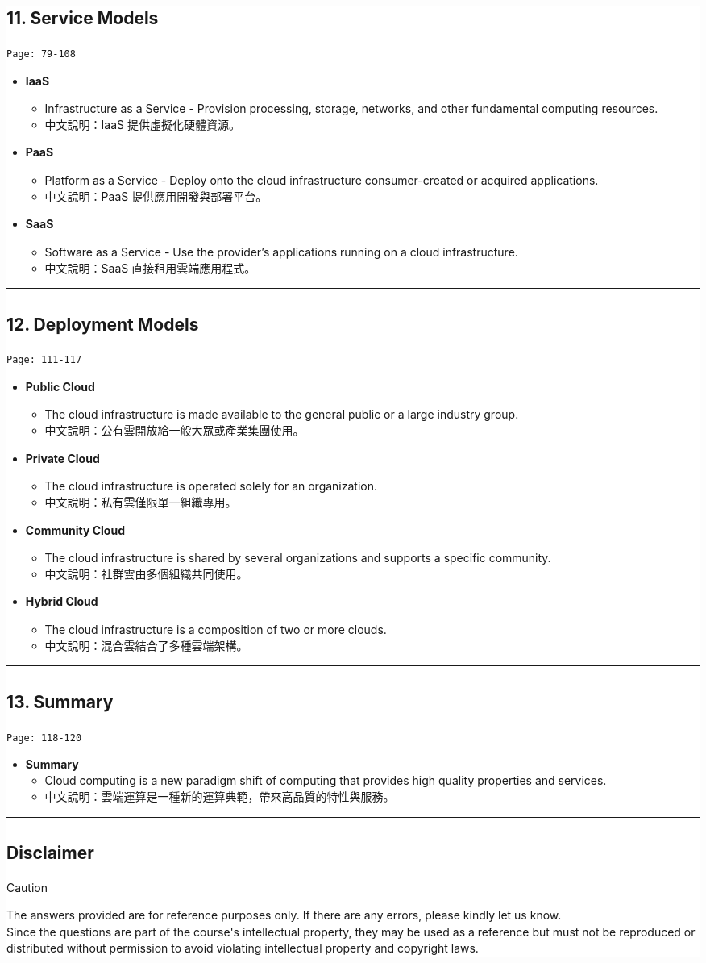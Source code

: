 
## 11. Service Models
`Page: 79-108`

- **IaaS**
  - Infrastructure as a Service - Provision processing, storage, networks, and other fundamental computing resources.
  - 中文說明：IaaS 提供虛擬化硬體資源。

- **PaaS**
  - Platform as a Service - Deploy onto the cloud infrastructure consumer-created or acquired applications.
  - 中文說明：PaaS 提供應用開發與部署平台。

- **SaaS**
  - Software as a Service - Use the provider’s applications running on a cloud infrastructure.
  - 中文說明：SaaS 直接租用雲端應用程式。

---

## 12. Deployment Models
`Page: 111-117`

- **Public Cloud**
  - The cloud infrastructure is made available to the general public or a large industry group.
  - 中文說明：公有雲開放給一般大眾或產業集團使用。

- **Private Cloud**
  - The cloud infrastructure is operated solely for an organization.
  - 中文說明：私有雲僅限單一組織專用。

- **Community Cloud**
  - The cloud infrastructure is shared by several organizations and supports a specific community.
  - 中文說明：社群雲由多個組織共同使用。

- **Hybrid Cloud**
  - The cloud infrastructure is a composition of two or more clouds.
  - 中文說明：混合雲結合了多種雲端架構。

---

## 13. Summary
`Page: 118-120`

- **Summary**
  - Cloud computing is a new paradigm shift of computing that provides high quality properties and services.
  - 中文說明：雲端運算是一種新的運算典範，帶來高品質的特性與服務。

---

## Disclaimer
> [!CAUTION]
> The answers provided are for reference purposes only. If there are any errors, please kindly let us know.  
> Since the questions are part of the course's intellectual property, they may be used as a reference but must not be reproduced or distributed without permission to avoid violating intellectual property and copyright laws.